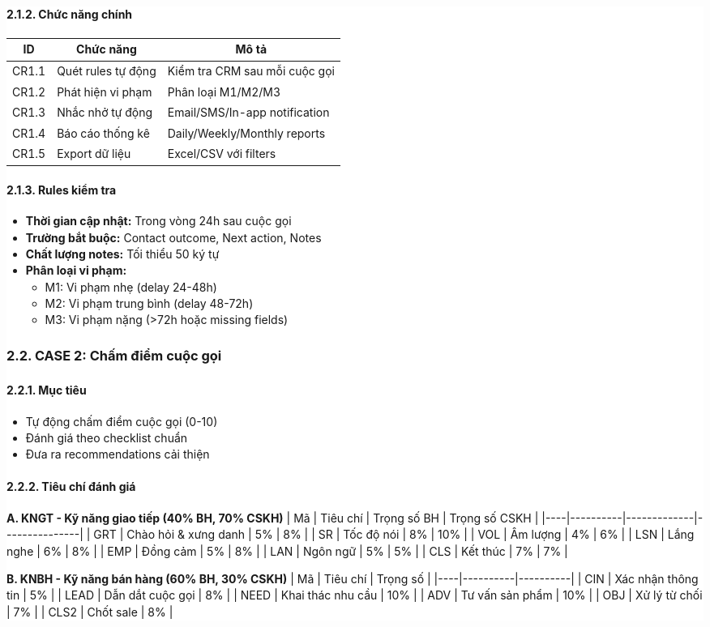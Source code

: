 #### 2.1.2. Chức năng chính
| ID | Chức năng | Mô tả |
|----|-----------|-------|
| CR1.1 | Quét rules tự động | Kiểm tra CRM sau mỗi cuộc gọi |
| CR1.2 | Phát hiện vi phạm | Phân loại M1/M2/M3 |
| CR1.3 | Nhắc nhở tự động | Email/SMS/In-app notification |
| CR1.4 | Báo cáo thống kê | Daily/Weekly/Monthly reports |
| CR1.5 | Export dữ liệu | Excel/CSV với filters |

#### 2.1.3. Rules kiểm tra
- **Thời gian cập nhật:** Trong vòng 24h sau cuộc gọi
- **Trường bắt buộc:** Contact outcome, Next action, Notes
- **Chất lượng notes:** Tối thiểu 50 ký tự
- **Phân loại vi phạm:**
  - M1: Vi phạm nhẹ (delay 24-48h)
  - M2: Vi phạm trung bình (delay 48-72h)
  - M3: Vi phạm nặng (>72h hoặc missing fields)

### 2.2. CASE 2: Chấm điểm cuộc gọi

#### 2.2.1. Mục tiêu
- Tự động chấm điểm cuộc gọi (0-10)
- Đánh giá theo checklist chuẩn
- Đưa ra recommendations cải thiện

#### 2.2.2. Tiêu chí đánh giá

**A. KNGT - Kỹ năng giao tiếp (40% BH, 70% CSKH)**
| Mã | Tiêu chí | Trọng số BH | Trọng số CSKH |
|----|----------|-------------|---------------|
| GRT | Chào hỏi & xưng danh | 5% | 8% |
| SR | Tốc độ nói | 8% | 10% |
| VOL | Âm lượng | 4% | 6% |
| LSN | Lắng nghe | 6% | 8% |
| EMP | Đồng cảm | 5% | 8% |
| LAN | Ngôn ngữ | 5% | 5% |
| CLS | Kết thúc | 7% | 7% |

**B. KNBH - Kỹ năng bán hàng (60% BH, 30% CSKH)**
| Mã | Tiêu chí | Trọng số |
|----|----------|----------|
| CIN | Xác nhận thông tin | 5% |
| LEAD | Dẫn dắt cuộc gọi | 8% |
| NEED | Khai thác nhu cầu | 10% |
| ADV | Tư vấn sản phẩm | 10% |
| OBJ | Xử lý từ chối | 7% |
| CLS2 | Chốt sale | 8% |
